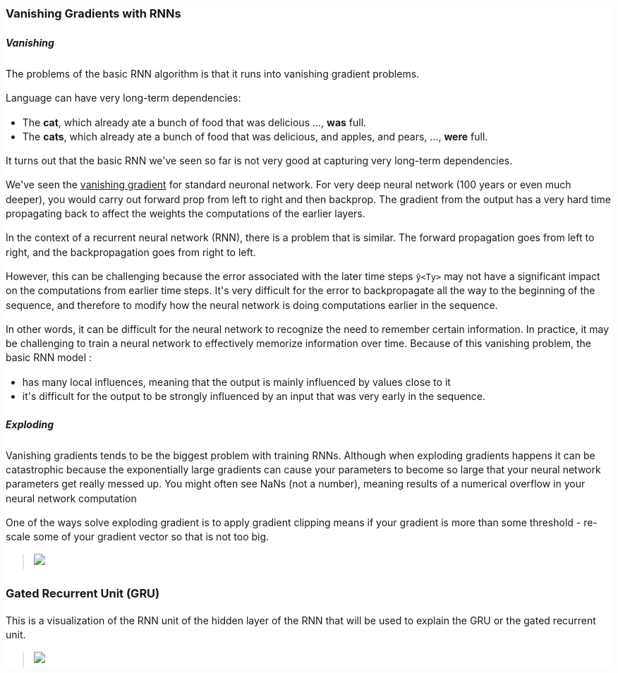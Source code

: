 ### Vanishing Gradients with RNNs


##### Vanishing

The problems of the basic RNN algorithm is that it runs into vanishing gradient problems. 

Language can have very long-term dependencies:
- The **cat**, which already ate a bunch of food that was delicious ..., **was** full.
- The **cats**, which already ate a bunch of food that was delicious, and apples, and pears, ..., **were** full.

It turns out that the basic RNN we've seen so far is not very good at capturing very long-term dependencies.

We've seen the [vanishing gradient](../../c2-improving-deep-neural-networks/week1/#vanishing--exploding-gradients) for standard neuronal network. For very deep neural network (100 years or even much deeper), you would carry out forward prop from left to right and then backprop. The gradient from the output has a very hard time propagating back to affect the weights the computations of the earlier layers.

In the context of a recurrent neural network (RNN), there is a problem that is similar. The forward propagation goes from left to right, and the backpropagation goes from right to left. 

However, this can be challenging because the error associated with the later time steps `ŷ<Ty>` may not have a significant impact on the computations from earlier time steps. It's very difficult for the error to backpropagate all the way to the beginning of the sequence, and therefore to modify how the neural network is doing computations earlier in the sequence.

In other words, it can be difficult for the neural network to recognize the need to remember certain information. In practice, it may be challenging to train a neural network to effectively memorize information over time. Because of this vanishing problem, the basic RNN model : 
- has many local influences, meaning that the output is mainly influenced by values close to it
- it's difficult for the output to be strongly influenced by an input that was very early in the sequence.


##### Exploding

Vanishing gradients tends to be the biggest problem with training RNNs. Although when exploding gradients happens it can be catastrophic because the exponentially large gradients can cause your parameters to become so large that your neural network parameters get really messed up. You might often see NaNs (not a number), meaning results of a numerical overflow in your neural network computation

One of the ways solve exploding gradient is to apply gradient clipping means if your gradient is more than some threshold - re-scale some of your gradient vector so that is not too big. 

> <img src="./images/w01-08-vanishing_gradients_with_RNNS/img_2023-04-25_20-52-28.png">

### Gated Recurrent Unit (GRU)

This is a visualization of the RNN unit of the hidden layer of the RNN that will be used to explain the GRU or the gated recurrent unit.

> <img src="./images/w01-09-gated_recurrent_unit_GRU/img_2023-04-25_20-52-40.png">
